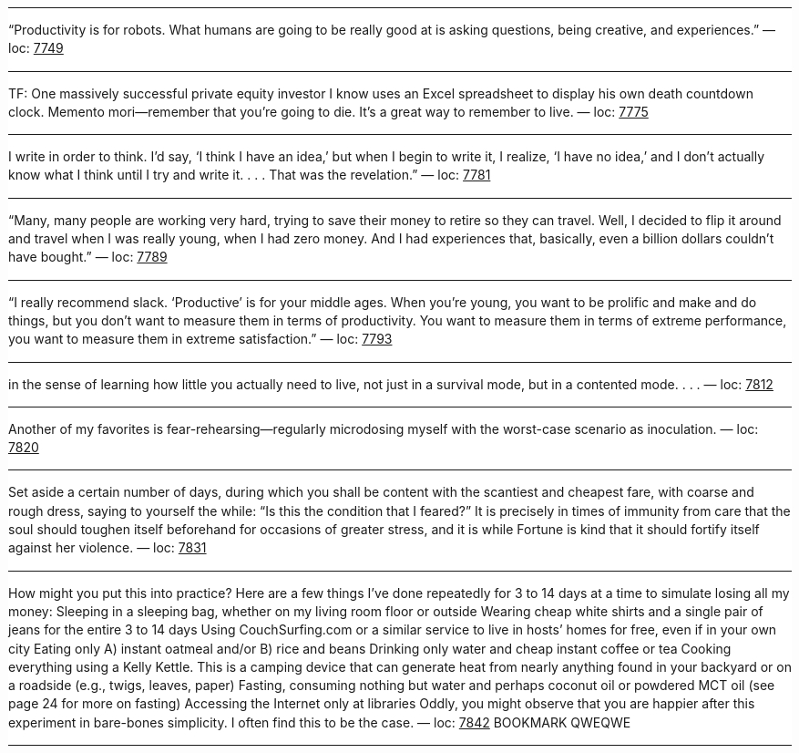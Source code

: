 
---
“Productivity is for robots. What humans are going to be really good at is asking questions, being creative, and experiences.” — loc: [7749]()

---
TF: One massively successful private equity investor I know uses an Excel spreadsheet to display his own death countdown clock. Memento mori—remember that you’re going to die. It’s a great way to remember to live. — loc: [7775]()

---
I write in order to think. I’d say, ‘I think I have an idea,’ but when I begin to write it, I realize, ‘I have no idea,’ and I don’t actually know what I think until I try and write it. . . . That was the revelation.” — loc: [7781]()

---
“Many, many people are working very hard, trying to save their money to retire so they can travel. Well, I decided to flip it around and travel when I was really young, when I had zero money. And I had experiences that, basically, even a billion dollars couldn’t have bought.” — loc: [7789]()

---
“I really recommend slack. ‘Productive’ is for your middle ages. When you’re young, you want to be prolific and make and do things, but you don’t want to measure them in terms of productivity. You want to measure them in terms of extreme performance, you want to measure them in extreme satisfaction.” — loc: [7793]()

---
in the sense of learning how little you actually need to live, not just in a survival mode, but in a contented mode. . . . — loc: [7812]()

---
Another of my favorites is fear-rehearsing—regularly microdosing myself with the worst-case scenario as inoculation. — loc: [7820]()

---
Set aside a certain number of days, during which you shall be content with the scantiest and cheapest fare, with coarse and rough dress, saying to yourself the while: “Is this the condition that I feared?” It is precisely in times of immunity from care that the soul should toughen itself beforehand for occasions of greater stress, and it is while Fortune is kind that it should fortify itself against her violence. — loc: [7831]()

---
How might you put this into practice? Here are a few things I’ve done repeatedly for 3 to 14 days at a time to simulate losing all my money: Sleeping in a sleeping bag, whether on my living room floor or outside Wearing cheap white shirts and a single pair of jeans for the entire 3 to 14 days Using CouchSurfing.com or a similar service to live in hosts’ homes for free, even if in your own city Eating only A) instant oatmeal and/or B) rice and beans Drinking only water and cheap instant coffee or tea Cooking everything using a Kelly Kettle. This is a camping device that can generate heat from nearly anything found in your backyard or on a roadside (e.g., twigs, leaves, paper) Fasting, consuming nothing but water and perhaps coconut oil or powdered MCT oil (see page 24 for more on fasting) Accessing the Internet only at libraries Oddly, you might observe that you are happier after this experiment in bare-bones simplicity. I often find this to be the case. — loc: [7842]()
BOOKMARK QWEQWE

---